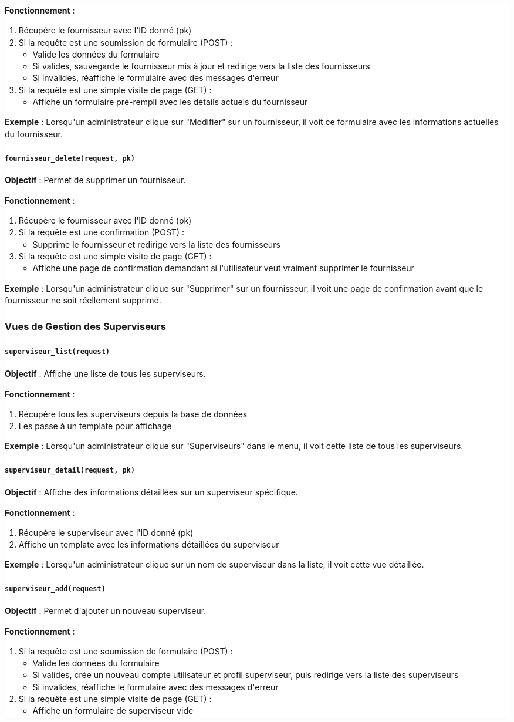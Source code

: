 **Fonctionnement** :
1. Récupère le fournisseur avec l'ID donné (pk)
2. Si la requête est une soumission de formulaire (POST) :
   - Valide les données du formulaire
   - Si valides, sauvegarde le fournisseur mis à jour et redirige vers la liste des fournisseurs
   - Si invalides, réaffiche le formulaire avec des messages d'erreur
3. Si la requête est une simple visite de page (GET) :
   - Affiche un formulaire pré-rempli avec les détails actuels du fournisseur

**Exemple** : Lorsqu'un administrateur clique sur "Modifier" sur un fournisseur, il voit ce formulaire avec les informations actuelles du fournisseur.

#### `fournisseur_delete(request, pk)`
**Objectif** : Permet de supprimer un fournisseur.

**Fonctionnement** :
1. Récupère le fournisseur avec l'ID donné (pk)
2. Si la requête est une confirmation (POST) :
   - Supprime le fournisseur et redirige vers la liste des fournisseurs
3. Si la requête est une simple visite de page (GET) :
   - Affiche une page de confirmation demandant si l'utilisateur veut vraiment supprimer le fournisseur

**Exemple** : Lorsqu'un administrateur clique sur "Supprimer" sur un fournisseur, il voit une page de confirmation avant que le fournisseur ne soit réellement supprimé.

### Vues de Gestion des Superviseurs

#### `superviseur_list(request)`
**Objectif** : Affiche une liste de tous les superviseurs.

**Fonctionnement** :
1. Récupère tous les superviseurs depuis la base de données
2. Les passe à un template pour affichage

**Exemple** : Lorsqu'un administrateur clique sur "Superviseurs" dans le menu, il voit cette liste de tous les superviseurs.

#### `superviseur_detail(request, pk)`
**Objectif** : Affiche des informations détaillées sur un superviseur spécifique.

**Fonctionnement** :
1. Récupère le superviseur avec l'ID donné (pk)
2. Affiche un template avec les informations détaillées du superviseur

**Exemple** : Lorsqu'un administrateur clique sur un nom de superviseur dans la liste, il voit cette vue détaillée.

#### `superviseur_add(request)`
**Objectif** : Permet d'ajouter un nouveau superviseur.

**Fonctionnement** :
1. Si la requête est une soumission de formulaire (POST) :
   - Valide les données du formulaire
   - Si valides, crée un nouveau compte utilisateur et profil superviseur, puis redirige vers la liste des superviseurs
   - Si invalides, réaffiche le formulaire avec des messages d'erreur
2. Si la requête est une simple visite de page (GET) :
   - Affiche un formulaire de superviseur vide
